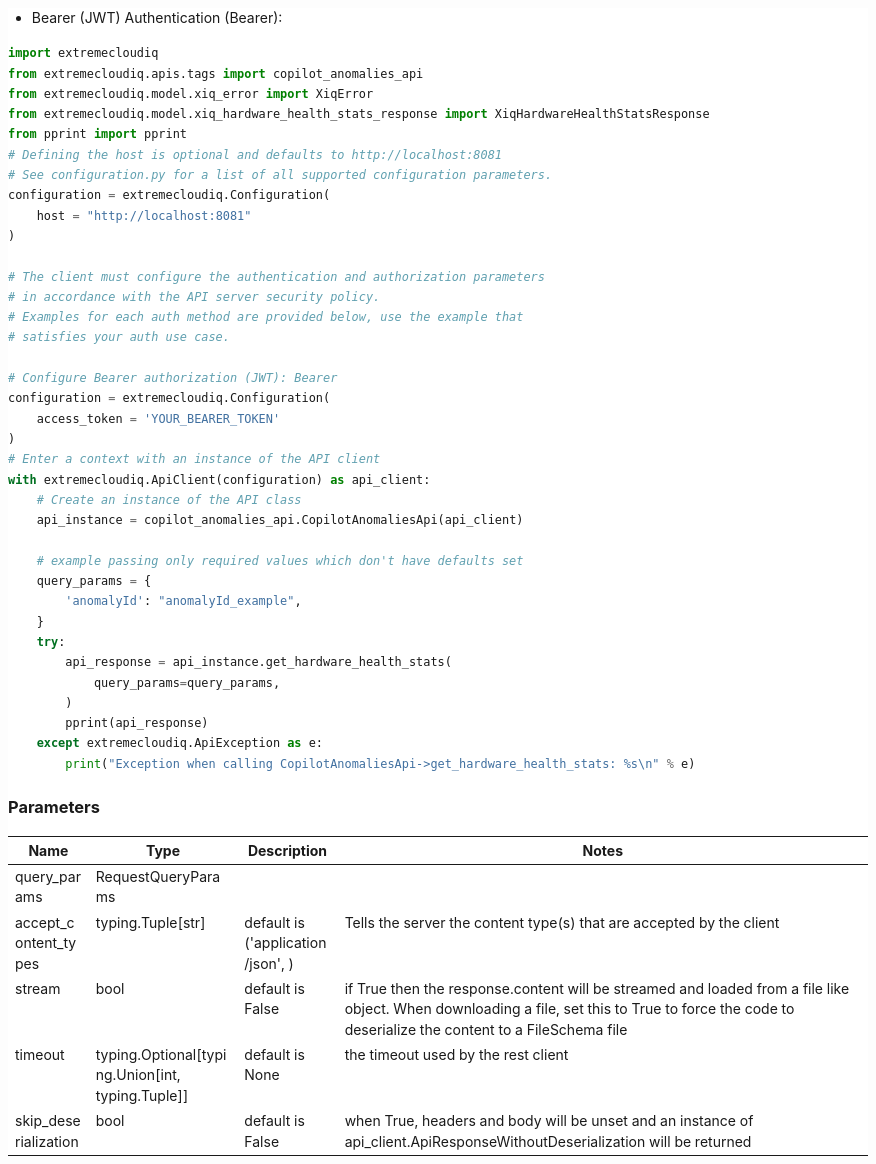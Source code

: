 * Bearer (JWT) Authentication (Bearer):
```python
import extremecloudiq
from extremecloudiq.apis.tags import copilot_anomalies_api
from extremecloudiq.model.xiq_error import XiqError
from extremecloudiq.model.xiq_hardware_health_stats_response import XiqHardwareHealthStatsResponse
from pprint import pprint
# Defining the host is optional and defaults to http://localhost:8081
# See configuration.py for a list of all supported configuration parameters.
configuration = extremecloudiq.Configuration(
    host = "http://localhost:8081"
)

# The client must configure the authentication and authorization parameters
# in accordance with the API server security policy.
# Examples for each auth method are provided below, use the example that
# satisfies your auth use case.

# Configure Bearer authorization (JWT): Bearer
configuration = extremecloudiq.Configuration(
    access_token = 'YOUR_BEARER_TOKEN'
)
# Enter a context with an instance of the API client
with extremecloudiq.ApiClient(configuration) as api_client:
    # Create an instance of the API class
    api_instance = copilot_anomalies_api.CopilotAnomaliesApi(api_client)

    # example passing only required values which don't have defaults set
    query_params = {
        'anomalyId': "anomalyId_example",
    }
    try:
        api_response = api_instance.get_hardware_health_stats(
            query_params=query_params,
        )
        pprint(api_response)
    except extremecloudiq.ApiException as e:
        print("Exception when calling CopilotAnomaliesApi->get_hardware_health_stats: %s\n" % e)
```
### Parameters

Name | Type | Description  | Notes
------------- | ------------- | ------------- | -------------
query_params | RequestQueryParams | |
accept_content_types | typing.Tuple[str] | default is ('application/json', ) | Tells the server the content type(s) that are accepted by the client
stream | bool | default is False | if True then the response.content will be streamed and loaded from a file like object. When downloading a file, set this to True to force the code to deserialize the content to a FileSchema file
timeout | typing.Optional[typing.Union[int, typing.Tuple]] | default is None | the timeout used by the rest client
skip_deserialization | bool | default is False | when True, headers and body will be unset and an instance of api_client.ApiResponseWithoutDeserialization will be returned
